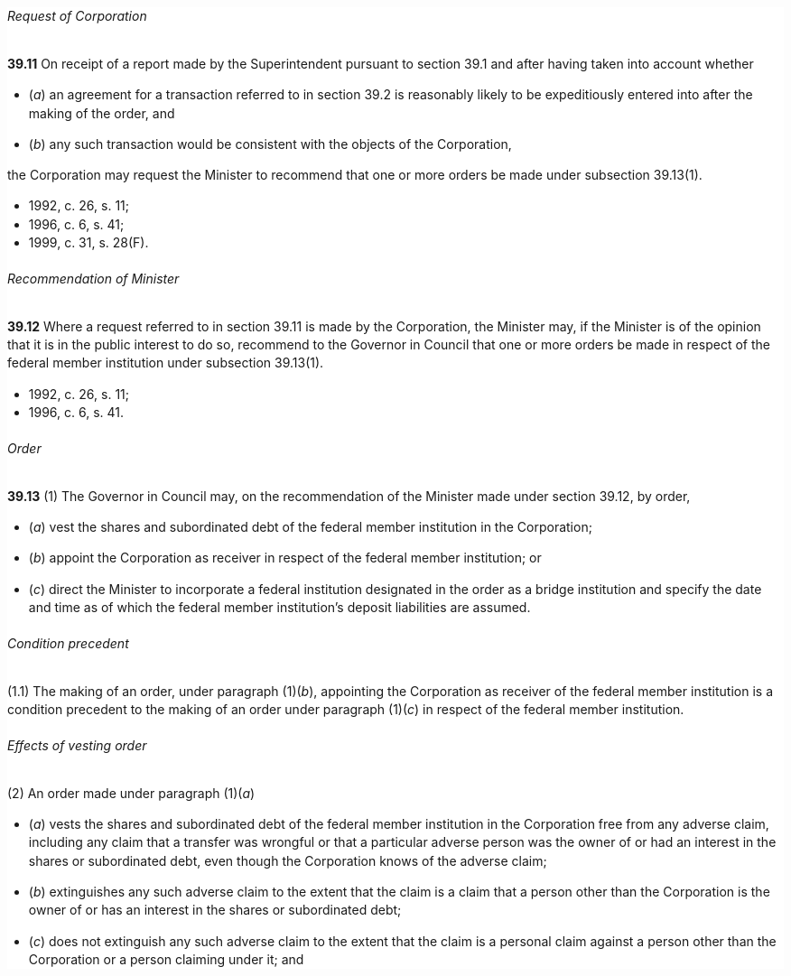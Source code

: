 ###### Request of Corporation

**39.11** On receipt of a report made by the Superintendent pursuant to section 39.1 and after having taken into account whether

  * (_a_) an agreement for a transaction referred to in section 39.2 is reasonably likely to be expeditiously entered into after the making of the order, and

  * (_b_) any such transaction would be consistent with the objects of the Corporation,

the Corporation may request the Minister to recommend that one or more orders be made under subsection 39.13(1).

  * 1992, c. 26, s. 11;
  * 1996, c. 6, s. 41;
  * 1999, c. 31, s. 28(F).

###### Recommendation of Minister

**39.12** Where a request referred to in section 39.11 is made by the Corporation, the Minister may, if the Minister is of the opinion that it is in the public interest to do so, recommend to the Governor in Council that one or more orders be made in respect of the federal member institution under subsection 39.13(1).

  * 1992, c. 26, s. 11;
  * 1996, c. 6, s. 41.

###### Order

**39.13** (1) The Governor in Council may, on the recommendation of the Minister made under section 39.12, by order,

  * (_a_) vest the shares and subordinated debt of the federal member institution in the Corporation;

  * (_b_) appoint the Corporation as receiver in respect of the federal member institution; or

  * (_c_) direct the Minister to incorporate a federal institution designated in the order as a bridge institution and specify the date and time as of which the federal member institution’s deposit liabilities are assumed.

###### Condition precedent

(1.1) The making of an order, under paragraph (1)(_b_), appointing the Corporation as receiver of the federal member institution is a condition precedent to the making of an order under paragraph (1)(_c_) in respect of the federal member institution.

###### Effects of vesting order

(2) An order made under paragraph (1)(_a_)

  * (_a_) vests the shares and subordinated debt of the federal member institution in the Corporation free from any adverse claim, including any claim that a transfer was wrongful or that a particular adverse person was the owner of or had an interest in the shares or subordinated debt, even though the Corporation knows of the adverse claim;

  * (_b_) extinguishes any such adverse claim to the extent that the claim is a claim that a person other than the Corporation is the owner of or has an interest in the shares or subordinated debt;

  * (_c_) does not extinguish any such adverse claim to the extent that the claim is a personal claim against a person other than the Corporation or a person claiming under it; and
